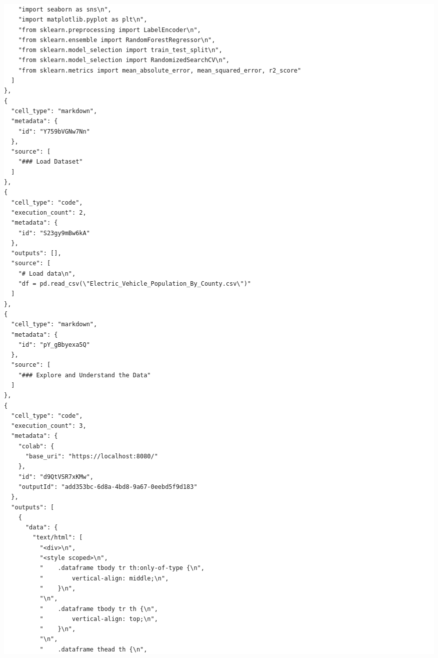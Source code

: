         "import seaborn as sns\n",
        "import matplotlib.pyplot as plt\n",
        "from sklearn.preprocessing import LabelEncoder\n",
        "from sklearn.ensemble import RandomForestRegressor\n",
        "from sklearn.model_selection import train_test_split\n",
        "from sklearn.model_selection import RandomizedSearchCV\n",
        "from sklearn.metrics import mean_absolute_error, mean_squared_error, r2_score"
      ]
    },
    {
      "cell_type": "markdown",
      "metadata": {
        "id": "Y759bVGNw7Nn"
      },
      "source": [
        "### Load Dataset"
      ]
    },
    {
      "cell_type": "code",
      "execution_count": 2,
      "metadata": {
        "id": "S23gy9mBw6kA"
      },
      "outputs": [],
      "source": [
        "# Load data\n",
        "df = pd.read_csv(\"Electric_Vehicle_Population_By_County.csv\")"
      ]
    },
    {
      "cell_type": "markdown",
      "metadata": {
        "id": "pY_gBbyexa5Q"
      },
      "source": [
        "### Explore and Understand the Data"
      ]
    },
    {
      "cell_type": "code",
      "execution_count": 3,
      "metadata": {
        "colab": {
          "base_uri": "https://localhost:8080/"
        },
        "id": "d9QtVSR7xKMw",
        "outputId": "add353bc-6d8a-4bd8-9a67-0eebd5f9d183"
      },
      "outputs": [
        {
          "data": {
            "text/html": [
              "<div>\n",
              "<style scoped>\n",
              "    .dataframe tbody tr th:only-of-type {\n",
              "        vertical-align: middle;\n",
              "    }\n",
              "\n",
              "    .dataframe tbody tr th {\n",
              "        vertical-align: top;\n",
              "    }\n",
              "\n",
              "    .dataframe thead th {\n",
